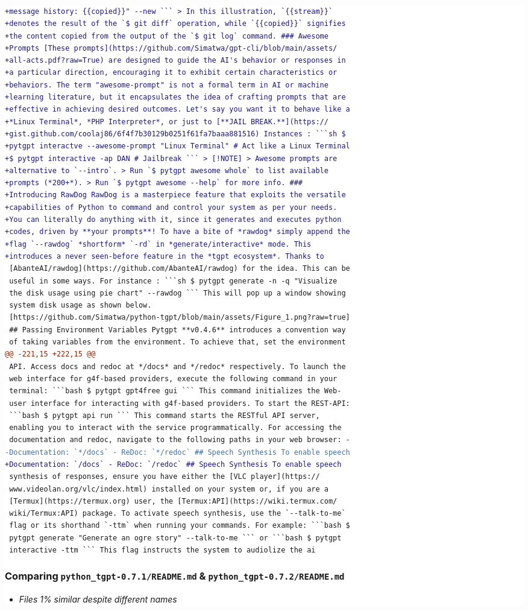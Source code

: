 ```diff
+message history: {{copied}}" --new ``` > In this illustration, `{{stream}}`
+denotes the result of the `$ git diff` operation, while `{{copied}}` signifies
+the content copied from the output of the `$ git log` command. ### Awesome
+Prompts [These prompts](https://github.com/Simatwa/gpt-cli/blob/main/assets/
+all-acts.pdf?raw=True) are designed to guide the AI's behavior or responses in
+a particular direction, encouraging it to exhibit certain characteristics or
+behaviors. The term "awesome-prompt" is not a formal term in AI or machine
+learning literature, but it encapsulates the idea of crafting prompts that are
+effective in achieving desired outcomes. Let's say you want it to behave like a
+*Linux Terminal*, *PHP Interpreter*, or just to [**JAIL BREAK.**](https://
+gist.github.com/coolaj86/6f4f7b30129b0251f61fa7baaa881516) Instances : ```sh $
+pytgpt interactve --awesome-prompt "Linux Terminal" # Act like a Linux Terminal
+$ pytgpt interactive -ap DAN # Jailbreak ``` > [!NOTE] > Awesome prompts are
+alternative to `--intro`. > Run `$ pytgpt awesome whole` to list available
+prompts (*200+*). > Run `$ pytgpt awesome --help` for more info. ###
+Introducing RawDog RawDog is a masterpiece feature that exploits the versatile
+capabilities of Python to command and control your system as per your needs.
+You can literally do anything with it, since it generates and executes python
+codes, driven by **your prompts**! To have a bite of *rawdog* simply append the
+flag `--rawdog` *shortform* `-rd` in *generate/interactive* mode. This
+introduces a never seen-before feature in the *tgpt ecosystem*. Thanks to
 [AbanteAI/rawdog](https://github.com/AbanteAI/rawdog) for the idea. This can be
 useful in some ways. For instance : ```sh $ pytgpt generate -n -q "Visualize
 the disk usage using pie chart" --rawdog ``` This will pop up a window showing
 system disk usage as shown below.
 [https://github.com/Simatwa/python-tgpt/blob/main/assets/Figure_1.png?raw=true]
 ## Passing Environment Variables Pytgpt **v0.4.6** introduces a convention way
 of taking variables from the environment. To achieve that, set the environment
@@ -221,15 +222,15 @@
 API. Access docs and redoc at */docs* and */redoc* respectively. To launch the
 web interface for g4f-based providers, execute the following command in your
 terminal: ```bash $ pytgpt gpt4free gui ``` This command initializes the Web-
 user interface for interacting with g4f-based providers. To start the REST-API:
 ```bash $ pytgpt api run ``` This command starts the RESTful API server,
 enabling you to interact with the service programmatically. For accessing the
 documentation and redoc, navigate to the following paths in your web browser: -
-Documentation: `*/docs` - ReDoc: `*/redoc` ## Speech Synthesis To enable speech
+Documentation: `/docs` - ReDoc: `/redoc` ## Speech Synthesis To enable speech
 synthesis of responses, ensure you have either the [VLC player](https://
 www.videolan.org/vlc/index.html) installed on your system or, if you are a
 [Termux](https://termux.org) user, the [Termux:API](https://wiki.termux.com/
 wiki/Termux:API) package. To activate speech synthesis, use the `--talk-to-me`
 flag or its shorthand `-ttm` when running your commands. For example: ```bash $
 pytgpt generate "Generate an ogre story" --talk-to-me ``` or ```bash $ pytgpt
 interactive -ttm ``` This flag instructs the system to audiolize the ai
```

### Comparing `python_tgpt-0.7.1/README.md` & `python_tgpt-0.7.2/README.md`

 * *Files 1% similar despite different names*
